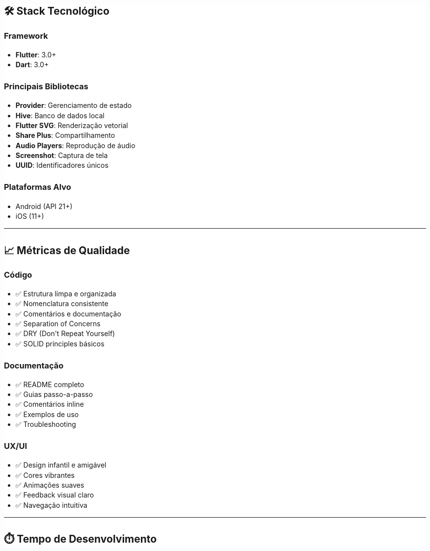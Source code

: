 
## 🛠️ Stack Tecnológico

### Framework
- **Flutter**: 3.0+
- **Dart**: 3.0+

### Principais Bibliotecas
- **Provider**: Gerenciamento de estado
- **Hive**: Banco de dados local
- **Flutter SVG**: Renderização vetorial
- **Share Plus**: Compartilhamento
- **Audio Players**: Reprodução de áudio
- **Screenshot**: Captura de tela
- **UUID**: Identificadores únicos

### Plataformas Alvo
- Android (API 21+)
- iOS (11+)

---

## 📈 Métricas de Qualidade

### Código
- ✅ Estrutura limpa e organizada
- ✅ Nomenclatura consistente
- ✅ Comentários e documentação
- ✅ Separation of Concerns
- ✅ DRY (Don't Repeat Yourself)
- ✅ SOLID principles básicos

### Documentação
- ✅ README completo
- ✅ Guias passo-a-passo
- ✅ Comentários inline
- ✅ Exemplos de uso
- ✅ Troubleshooting

### UX/UI
- ✅ Design infantil e amigável
- ✅ Cores vibrantes
- ✅ Animações suaves
- ✅ Feedback visual claro
- ✅ Navegação intuitiva

---

## ⏱️ Tempo de Desenvolvimento
